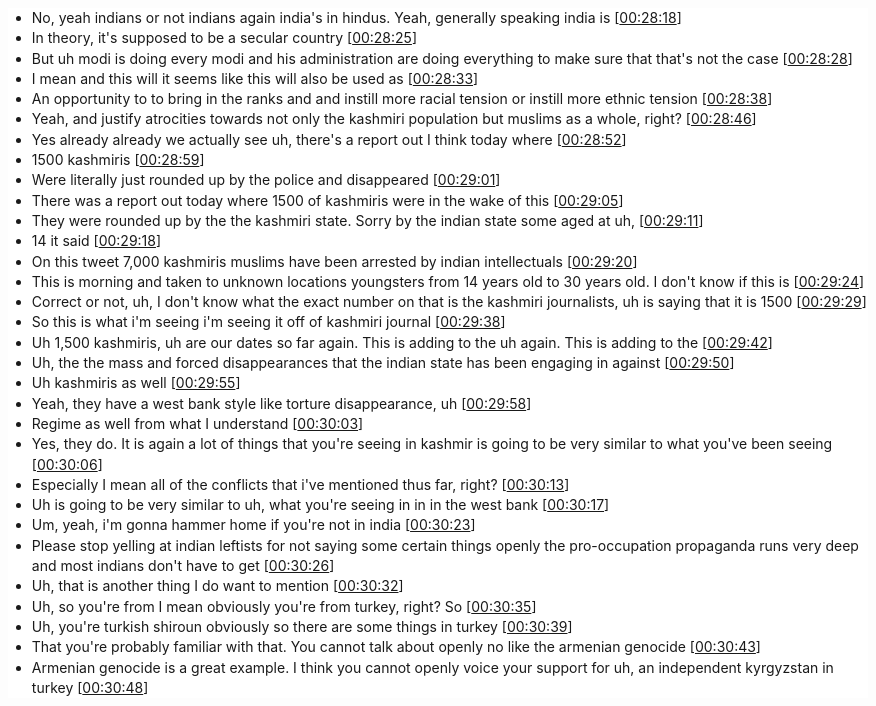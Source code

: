 *  No, yeah indians or not indians again india's in hindus. Yeah, generally speaking india is [[00:28:18](https://www.youtube.com/watch?v=Vm_G3APIhqk&t=1698.08s)]
*  In theory, it's supposed to be a secular country [[00:28:25](https://www.youtube.com/watch?v=Vm_G3APIhqk&t=1705.76s)]
*  But uh modi is doing every modi and his administration are doing everything to make sure that that's not the case [[00:28:28](https://www.youtube.com/watch?v=Vm_G3APIhqk&t=1708.32s)]
*  I mean and this will it seems like this will also be used as [[00:28:33](https://www.youtube.com/watch?v=Vm_G3APIhqk&t=1713.3600000000001s)]
*  An opportunity to to bring in the ranks and and instill more racial tension or instill more ethnic tension [[00:28:38](https://www.youtube.com/watch?v=Vm_G3APIhqk&t=1718.0s)]
*  Yeah, and justify atrocities towards not only the kashmiri population but muslims as a whole, right? [[00:28:46](https://www.youtube.com/watch?v=Vm_G3APIhqk&t=1726.4s)]
*  Yes already already we actually see uh, there's a report out I think today where [[00:28:52](https://www.youtube.com/watch?v=Vm_G3APIhqk&t=1732.88s)]
*  1500 kashmiris [[00:28:59](https://www.youtube.com/watch?v=Vm_G3APIhqk&t=1739.74s)]
*  Were literally just rounded up by the police and disappeared [[00:29:01](https://www.youtube.com/watch?v=Vm_G3APIhqk&t=1741.76s)]
*  There was a report out today where 1500 of kashmiris were in the wake of this [[00:29:05](https://www.youtube.com/watch?v=Vm_G3APIhqk&t=1745.92s)]
*  They were rounded up by the the kashmiri state. Sorry by the indian state some aged at uh, [[00:29:11](https://www.youtube.com/watch?v=Vm_G3APIhqk&t=1751.68s)]
*  14 it said [[00:29:18](https://www.youtube.com/watch?v=Vm_G3APIhqk&t=1758.54s)]
*  On this tweet 7,000 kashmiris muslims have been arrested by indian intellectuals [[00:29:20](https://www.youtube.com/watch?v=Vm_G3APIhqk&t=1760.4s)]
*  This is morning and taken to unknown locations youngsters from 14 years old to 30 years old. I don't know if this is [[00:29:24](https://www.youtube.com/watch?v=Vm_G3APIhqk&t=1764.24s)]
*  Correct or not, uh, I don't know what the exact number on that is the kashmiri journalists, uh is saying that it is 1500 [[00:29:29](https://www.youtube.com/watch?v=Vm_G3APIhqk&t=1769.1999999999998s)]
*  So this is what i'm seeing i'm seeing it off of kashmiri journal [[00:29:38](https://www.youtube.com/watch?v=Vm_G3APIhqk&t=1778.56s)]
*  Uh 1,500 kashmiris, uh are our dates so far again. This is adding to the uh again. This is adding to the [[00:29:42](https://www.youtube.com/watch?v=Vm_G3APIhqk&t=1782.0s)]
*  Uh, the the mass and forced disappearances that the indian state has been engaging in against [[00:29:50](https://www.youtube.com/watch?v=Vm_G3APIhqk&t=1790.6399999999999s)]
*  Uh kashmiris as well [[00:29:55](https://www.youtube.com/watch?v=Vm_G3APIhqk&t=1795.9199999999998s)]
*  Yeah, they have a west bank style like torture disappearance, uh [[00:29:58](https://www.youtube.com/watch?v=Vm_G3APIhqk&t=1798.0s)]
*  Regime as well from what I understand [[00:30:03](https://www.youtube.com/watch?v=Vm_G3APIhqk&t=1803.76s)]
*  Yes, they do. It is again a lot of things that you're seeing in kashmir is going to be very similar to what you've been seeing [[00:30:06](https://www.youtube.com/watch?v=Vm_G3APIhqk&t=1806.3200000000002s)]
*  Especially I mean all of the conflicts that i've mentioned thus far, right? [[00:30:13](https://www.youtube.com/watch?v=Vm_G3APIhqk&t=1813.6000000000001s)]
*  Uh is going to be very similar to uh, what you're seeing in in in the west bank [[00:30:17](https://www.youtube.com/watch?v=Vm_G3APIhqk&t=1817.76s)]
*  Um, yeah, i'm gonna hammer home if you're not in india [[00:30:23](https://www.youtube.com/watch?v=Vm_G3APIhqk&t=1823.2s)]
*  Please stop yelling at indian leftists for not saying some certain things openly the pro-occupation propaganda runs very deep and most indians don't have to get [[00:30:26](https://www.youtube.com/watch?v=Vm_G3APIhqk&t=1826.24s)]
*  Uh, that is another thing I do want to mention [[00:30:32](https://www.youtube.com/watch?v=Vm_G3APIhqk&t=1832.3200000000002s)]
*  Uh, so you're from I mean obviously you're from turkey, right? So [[00:30:35](https://www.youtube.com/watch?v=Vm_G3APIhqk&t=1835.0400000000002s)]
*  Uh, you're turkish shiroun obviously so there are some things in turkey [[00:30:39](https://www.youtube.com/watch?v=Vm_G3APIhqk&t=1839.1200000000001s)]
*  That you're probably familiar with that. You cannot talk about openly no like the armenian genocide [[00:30:43](https://www.youtube.com/watch?v=Vm_G3APIhqk&t=1843.44s)]
*  Armenian genocide is a great example. I think you cannot openly voice your support for uh, an independent kyrgyzstan in turkey [[00:30:48](https://www.youtube.com/watch?v=Vm_G3APIhqk&t=1848.5600000000002s)]